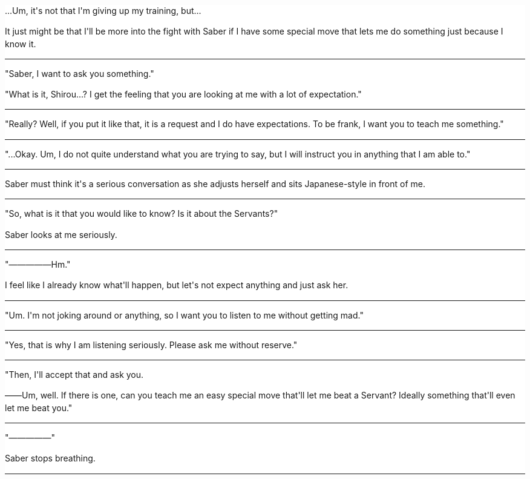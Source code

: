 

...Um, it's not that I'm giving up my training, but...

It just might be that I'll be more into the fight with Saber if I have some special move that lets me do something just because I know it.

---

"Saber, I want to ask you something."

"What is it, Shirou...? I get the feeling that you are looking at me with a lot of expectation."

---

"Really? Well, if you put it like that, it is a request and I do have expectations. To be frank, I want you to teach me something."

---

"...Okay. Um, I do not quite understand what you are trying to say, but I will instruct you in anything that I am able to."

---

Saber must think it's a serious conversation as she adjusts herself and sits Japanese-style in front of me.

---

"So, what is it that you would like to know? Is it about the Servants?"

Saber looks at me seriously.

---

"―――――Hm."

I feel like I already know what'll happen, but let's not expect anything and just ask her.

---

"Um. I'm not joking around or anything, so I want you to listen to me without getting mad."

---

"Yes, that is why I am listening seriously. Please ask me without reserve."

---

"Then, I'll accept that and ask you.

――Um, well. If there is one, can you teach me an easy special move that'll let me beat a Servant? Ideally something that'll even let me beat you."

---

"―――――"

Saber stops breathing.

---
